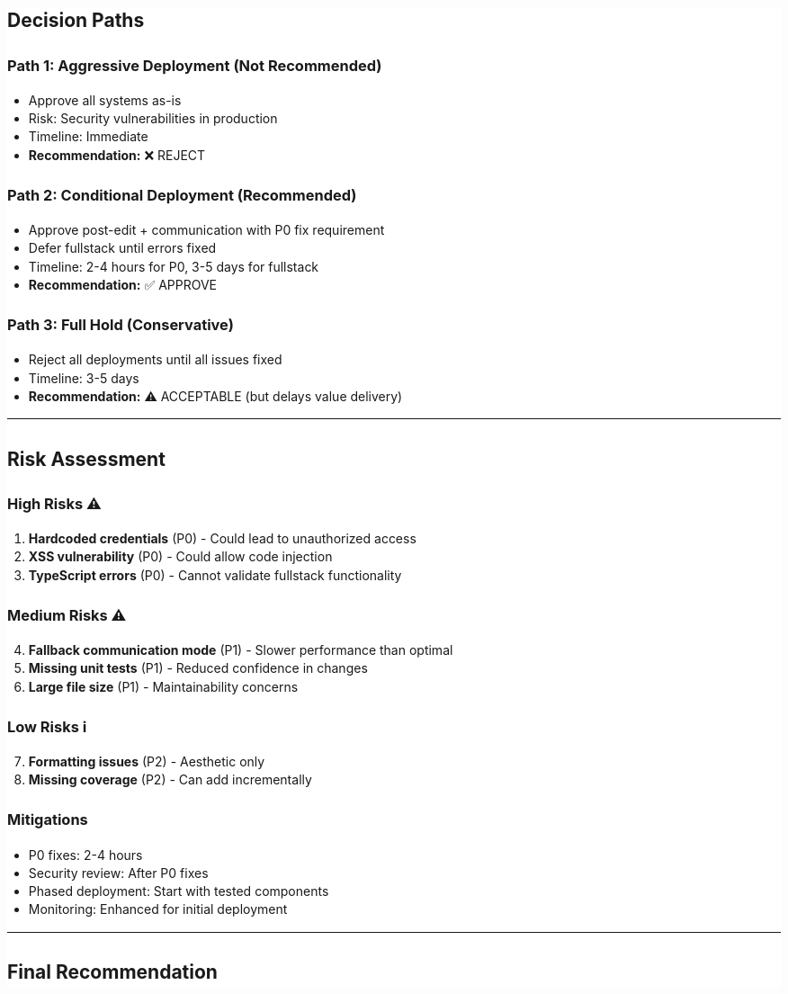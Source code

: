 
## Decision Paths

### Path 1: Aggressive Deployment (Not Recommended)
- Approve all systems as-is
- Risk: Security vulnerabilities in production
- Timeline: Immediate
- **Recommendation:** ❌ REJECT

### Path 2: Conditional Deployment (Recommended)
- Approve post-edit + communication with P0 fix requirement
- Defer fullstack until errors fixed
- Timeline: 2-4 hours for P0, 3-5 days for fullstack
- **Recommendation:** ✅ APPROVE

### Path 3: Full Hold (Conservative)
- Reject all deployments until all issues fixed
- Timeline: 3-5 days
- **Recommendation:** ⚠️ ACCEPTABLE (but delays value delivery)

---

## Risk Assessment

### High Risks ⚠️
1. **Hardcoded credentials** (P0) - Could lead to unauthorized access
2. **XSS vulnerability** (P0) - Could allow code injection
3. **TypeScript errors** (P0) - Cannot validate fullstack functionality

### Medium Risks ⚠️
4. **Fallback communication mode** (P1) - Slower performance than optimal
5. **Missing unit tests** (P1) - Reduced confidence in changes
6. **Large file size** (P1) - Maintainability concerns

### Low Risks ℹ️
7. **Formatting issues** (P2) - Aesthetic only
8. **Missing coverage** (P2) - Can add incrementally

### Mitigations
- P0 fixes: 2-4 hours
- Security review: After P0 fixes
- Phased deployment: Start with tested components
- Monitoring: Enhanced for initial deployment

---

## Final Recommendation
